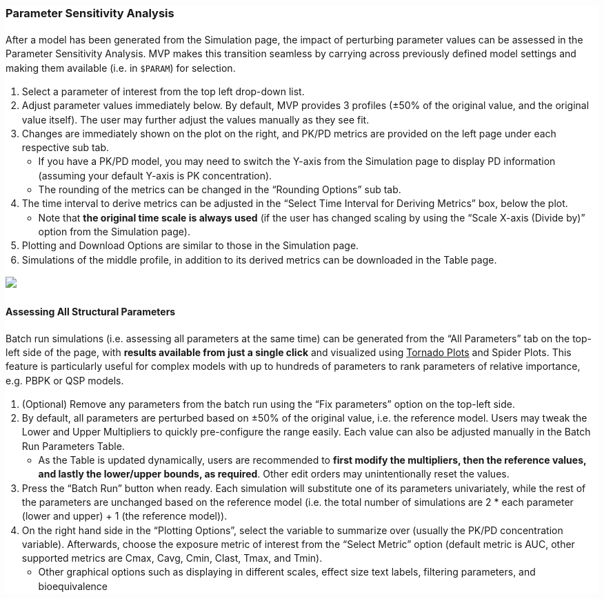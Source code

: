 ### Parameter Sensitivity Analysis

After a model has been generated from the Simulation page, the impact of
perturbing parameter values can be assessed in the Parameter Sensitivity
Analysis. MVP makes this transition seamless by carrying across
previously defined model settings and making them available (i.e. in
`$PARAM`) for selection.

1.  Select a parameter of interest from the top left drop-down list.  
2.  Adjust parameter values immediately below. By default, MVP provides
    3 profiles (±50% of the original value, and the original value
    itself). The user may further adjust the values manually as they see
    fit.  
3.  Changes are immediately shown on the plot on the right, and PK/PD
    metrics are provided on the left page under each respective sub tab.
    - If you have a PK/PD model, you may need to switch the Y-axis from
      the Simulation page to display PD information (assuming your
      default Y-axis is PK concentration).  
    - The rounding of the metrics can be changed in the “Rounding
      Options” sub tab.  
4.  The time interval to derive metrics can be adjusted in the “Select
    Time Interval for Deriving Metrics” box, below the plot.
    - Note that **the original time scale is always used** (if the user
      has changed scaling by using the “Scale X-axis (Divide by)” option
      from the Simulation page).  
5.  Plotting and Download Options are similar to those in the Simulation
    page.  
6.  Simulations of the middle profile, in addition to its derived
    metrics can be downloaded in the Table page.

![](www/psaexample.png)

#### Assessing All Structural Parameters

Batch run simulations (i.e. assessing all parameters at the same time)
can be generated from the “All Parameters” tab on the top-left side of
the page, with **results available from just a single click** and
visualized using <a href="https://en.wikipedia.org/wiki/Tornado_diagram"
target="_blank">Tornado Plots</a> and Spider Plots. This feature is
particularly useful for complex models with up to hundreds of parameters
to rank parameters of relative importance, e.g. PBPK or QSP models.

1.  (Optional) Remove any parameters from the batch run using the “Fix
    parameters” option on the top-left side.
2.  By default, all parameters are perturbed based on ±50% of the
    original value, i.e. the reference model. Users may tweak the Lower
    and Upper Multipliers to quickly pre-configure the range easily.
    Each value can also be adjusted manually in the Batch Run Parameters
    Table.
    - As the Table is updated dynamically, users are recommended to
      **first modify the multipliers, then the reference values, and
      lastly the lower/upper bounds, as required**. Other edit orders
      may unintentionally reset the values.
3.  Press the “Batch Run” button when ready. Each simulation will
    substitute one of its parameters univariately, while the rest of the
    parameters are unchanged based on the reference model (i.e. the
    total number of simulations are 2 \* each parameter (lower and
    upper) + 1 (the reference model)).
4.  On the right hand side in the “Plotting Options”, select the
    variable to summarize over (usually the PK/PD concentration
    variable). Afterwards, choose the exposure metric of interest from
    the “Select Metric” option (default metric is AUC, other supported
    metrics are Cmax, Cavg, Cmin, Clast, Tmax, and Tmin).
    - Other graphical options such as displaying in different scales,
      effect size text labels, filtering parameters, and bioequivalence